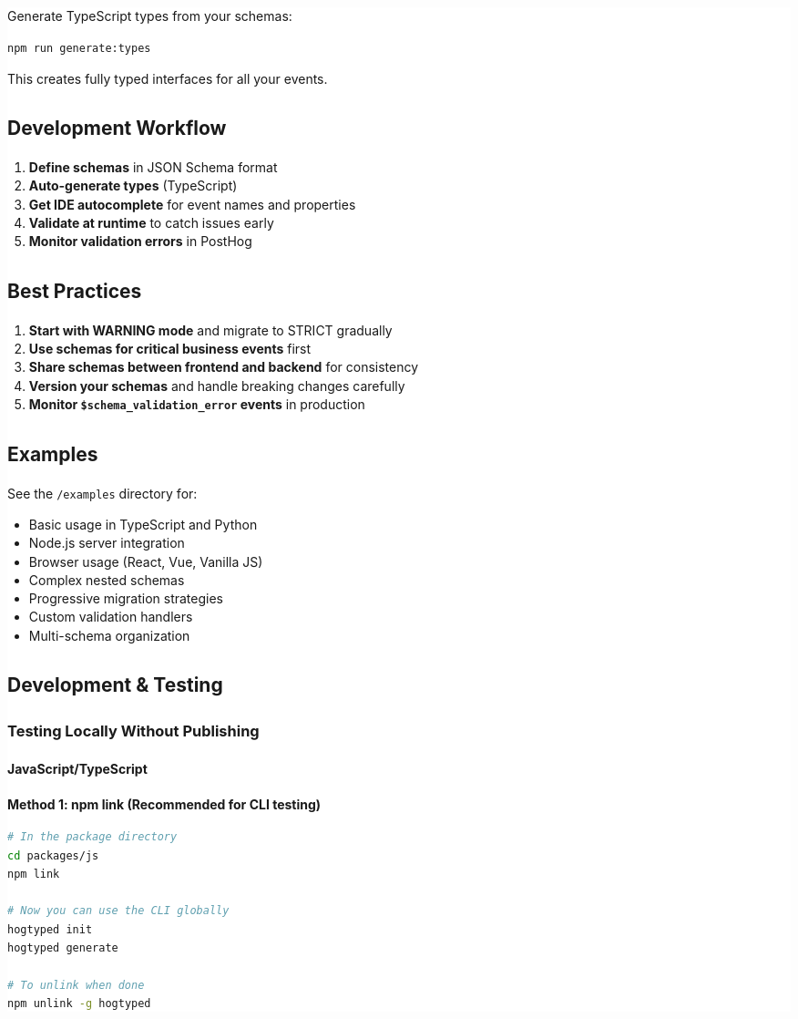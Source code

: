 Generate TypeScript types from your schemas:

```bash
npm run generate:types
```

This creates fully typed interfaces for all your events.

## Development Workflow

1. **Define schemas** in JSON Schema format
2. **Auto-generate types** (TypeScript)
3. **Get IDE autocomplete** for event names and properties
4. **Validate at runtime** to catch issues early
5. **Monitor validation errors** in PostHog

## Best Practices

1. **Start with WARNING mode** and migrate to STRICT gradually
2. **Use schemas for critical business events** first
3. **Share schemas between frontend and backend** for consistency
4. **Version your schemas** and handle breaking changes carefully
5. **Monitor `$schema_validation_error` events** in production

## Examples

See the `/examples` directory for:
- Basic usage in TypeScript and Python
- Node.js server integration
- Browser usage (React, Vue, Vanilla JS)
- Complex nested schemas
- Progressive migration strategies
- Custom validation handlers
- Multi-schema organization

## Development & Testing

### Testing Locally Without Publishing

#### JavaScript/TypeScript

**Method 1: npm link (Recommended for CLI testing)**
```bash
# In the package directory
cd packages/js
npm link

# Now you can use the CLI globally
hogtyped init
hogtyped generate

# To unlink when done
npm unlink -g hogtyped
```
